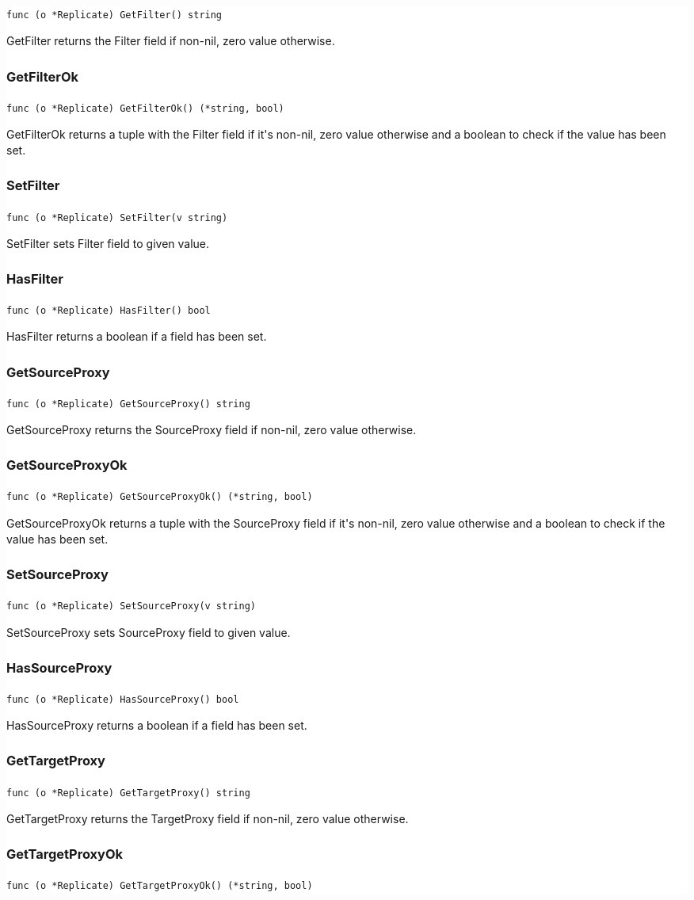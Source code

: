 `func (o *Replicate) GetFilter() string`

GetFilter returns the Filter field if non-nil, zero value otherwise.

### GetFilterOk

`func (o *Replicate) GetFilterOk() (*string, bool)`

GetFilterOk returns a tuple with the Filter field if it's non-nil, zero value otherwise
and a boolean to check if the value has been set.

### SetFilter

`func (o *Replicate) SetFilter(v string)`

SetFilter sets Filter field to given value.

### HasFilter

`func (o *Replicate) HasFilter() bool`

HasFilter returns a boolean if a field has been set.

### GetSourceProxy

`func (o *Replicate) GetSourceProxy() string`

GetSourceProxy returns the SourceProxy field if non-nil, zero value otherwise.

### GetSourceProxyOk

`func (o *Replicate) GetSourceProxyOk() (*string, bool)`

GetSourceProxyOk returns a tuple with the SourceProxy field if it's non-nil, zero value otherwise
and a boolean to check if the value has been set.

### SetSourceProxy

`func (o *Replicate) SetSourceProxy(v string)`

SetSourceProxy sets SourceProxy field to given value.

### HasSourceProxy

`func (o *Replicate) HasSourceProxy() bool`

HasSourceProxy returns a boolean if a field has been set.

### GetTargetProxy

`func (o *Replicate) GetTargetProxy() string`

GetTargetProxy returns the TargetProxy field if non-nil, zero value otherwise.

### GetTargetProxyOk

`func (o *Replicate) GetTargetProxyOk() (*string, bool)`
